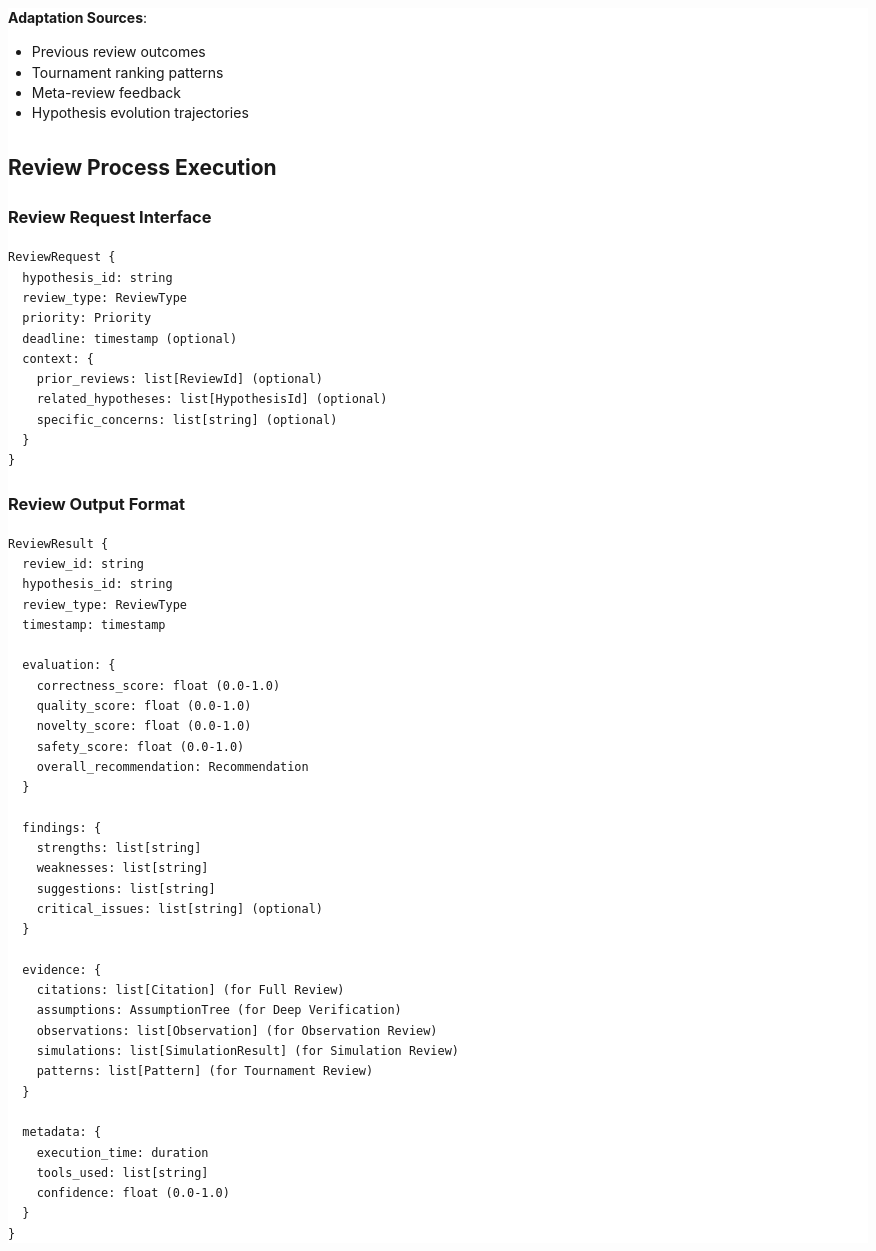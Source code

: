 **Adaptation Sources**:
- Previous review outcomes
- Tournament ranking patterns
- Meta-review feedback
- Hypothesis evolution trajectories

## Review Process Execution

### Review Request Interface

```
ReviewRequest {
  hypothesis_id: string
  review_type: ReviewType
  priority: Priority
  deadline: timestamp (optional)
  context: {
    prior_reviews: list[ReviewId] (optional)
    related_hypotheses: list[HypothesisId] (optional)
    specific_concerns: list[string] (optional)
  }
}
```

### Review Output Format

```
ReviewResult {
  review_id: string
  hypothesis_id: string
  review_type: ReviewType
  timestamp: timestamp
  
  evaluation: {
    correctness_score: float (0.0-1.0)
    quality_score: float (0.0-1.0)
    novelty_score: float (0.0-1.0)
    safety_score: float (0.0-1.0)
    overall_recommendation: Recommendation
  }
  
  findings: {
    strengths: list[string]
    weaknesses: list[string]
    suggestions: list[string]
    critical_issues: list[string] (optional)
  }
  
  evidence: {
    citations: list[Citation] (for Full Review)
    assumptions: AssumptionTree (for Deep Verification)
    observations: list[Observation] (for Observation Review)
    simulations: list[SimulationResult] (for Simulation Review)
    patterns: list[Pattern] (for Tournament Review)
  }
  
  metadata: {
    execution_time: duration
    tools_used: list[string]
    confidence: float (0.0-1.0)
  }
}
```
